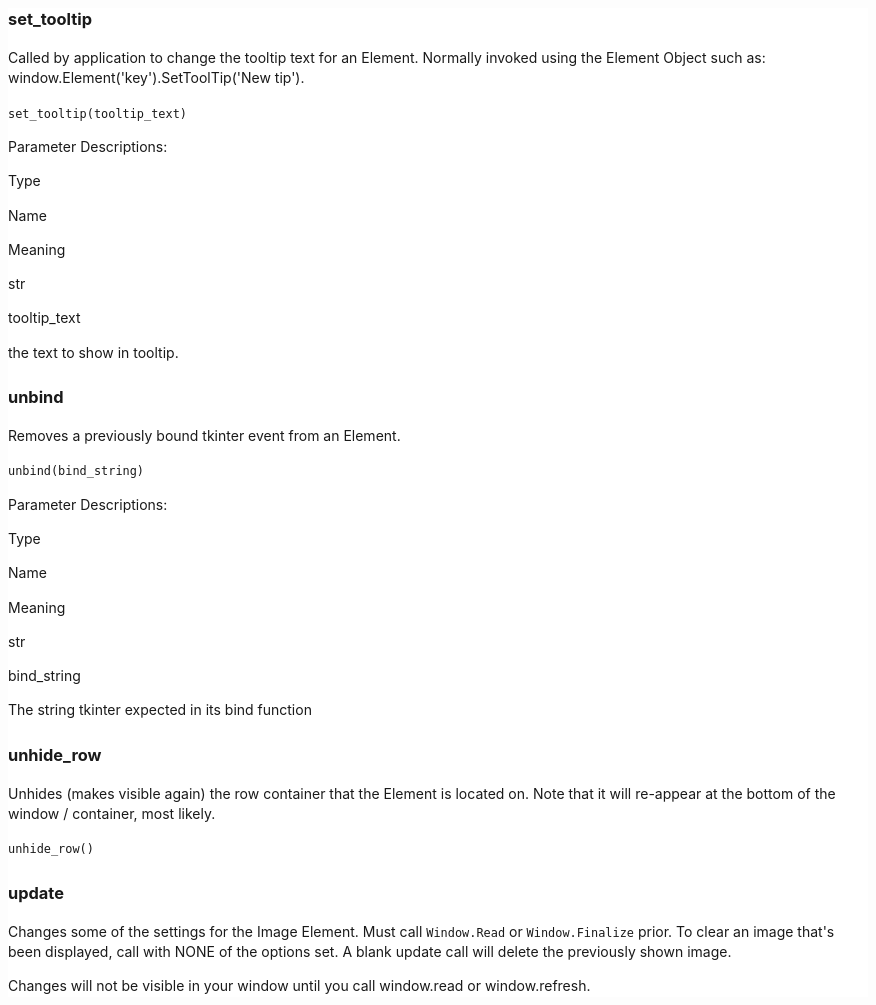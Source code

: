 ### set_tooltip

Called by application to change the tooltip text for an Element. Normally invoked using the Element Object such as: window.Element('key').SetToolTip('New tip').

```
set_tooltip(tooltip_text)
```

Parameter Descriptions:

Type

Name

Meaning

str

tooltip_text

the text to show in tooltip.

### unbind

Removes a previously bound tkinter event from an Element.

```
unbind(bind_string)
```

Parameter Descriptions:

Type

Name

Meaning

str

bind_string

The string tkinter expected in its bind function

### unhide_row

Unhides (makes visible again) the row container that the Element is located on. Note that it will re-appear at the bottom of the window / container, most likely.

```python
unhide_row()
```

### update

Changes some of the settings for the Image Element. Must call `Window.Read` or `Window.Finalize` prior. To clear an image that's been displayed, call with NONE of the options set. A blank update call will delete the previously shown image.

Changes will not be visible in your window until you call window.read or window.refresh.
